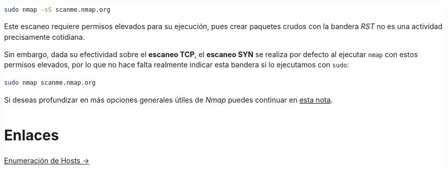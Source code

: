 ```bash
sudo nmap -sS scanme.nmap.org
```

Este escaneo requiere permisos elevados para su ejecución, pues crear paquetes crudos con la bandera *RST* no es una actividad precisamente cotidiana.

Sin embargo, dada su efectividad sobre el **escaneo TCP**, el **escaneo SYN** se realiza por defecto al ejecutar `nmap` con estos permisos elevados, por lo que no hace falta realmente indicar esta bandera si lo ejecutamos con `sudo`:

```bash
sudo nmap scanme.nmap.org
```

Si deseas profundizar en más opciones generales útiles de *Nmap* puedes continuar en [esta nota](MasNmap.md).

# Enlaces

[Enumeración de Hosts ->](Nmap-EscaneoHosts.md)